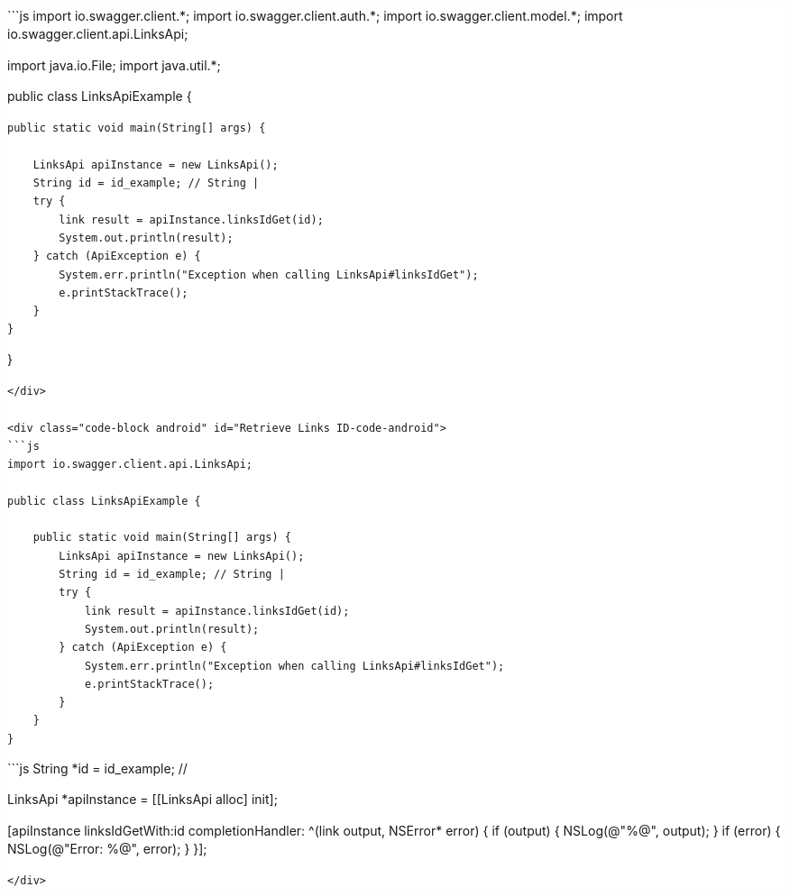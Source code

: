 <div class="code-block java" id="Retrieve Links ID-code-java">
```js
import io.swagger.client.*;
import io.swagger.client.auth.*;
import io.swagger.client.model.*;
import io.swagger.client.api.LinksApi;

import java.io.File;
import java.util.*;

public class LinksApiExample {

    public static void main(String[] args) {
        
        LinksApi apiInstance = new LinksApi();
        String id = id_example; // String | 
        try {
            link result = apiInstance.linksIdGet(id);
            System.out.println(result);
        } catch (ApiException e) {
            System.err.println("Exception when calling LinksApi#linksIdGet");
            e.printStackTrace();
        }
    }
}
```
</div>

<div class="code-block android" id="Retrieve Links ID-code-android">
```js
import io.swagger.client.api.LinksApi;

public class LinksApiExample {

    public static void main(String[] args) {
        LinksApi apiInstance = new LinksApi();
        String id = id_example; // String | 
        try {
            link result = apiInstance.linksIdGet(id);
            System.out.println(result);
        } catch (ApiException e) {
            System.err.println("Exception when calling LinksApi#linksIdGet");
            e.printStackTrace();
        }
    }
}
```
</div>

<div class="code-block objc" id="Retrieve Links ID-code-objc">
```js
String *id = id_example; // 

LinksApi *apiInstance = [[LinksApi alloc] init];

[apiInstance linksIdGetWith:id
              completionHandler: ^(link output, NSError* error) {
                            if (output) {
                                NSLog(@"%@", output);
                            }
                            if (error) {
                                NSLog(@"Error: %@", error);
                            }
                        }];
```
</div>